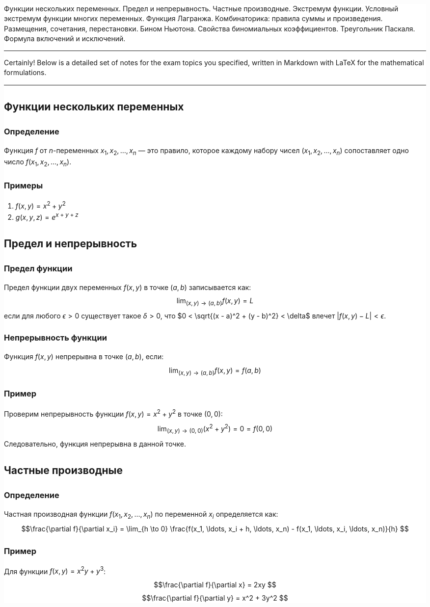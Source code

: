 Функции нескольких переменных. Предел и непрерывность. Частные производные. Экстремум функции.  Условный экстремум функции многих переменных. Функция Лагранжа.
Комбинаторика: правила суммы и произведения. Размещения, сочетания, перестановки. Бином Ньютона. Свойства биномиальных коэффициентов. Треугольник Паскаля. Формула включений и исключений.

---

Certainly! Below is a detailed set of notes for the exam topics you specified, written in Markdown with LaTeX for the mathematical formulations.

---

## Функции нескольких переменных

### Определение
Функция $f$ от $n$-переменных $x_1, x_2, \ldots, x_n$ — это правило, которое каждому набору чисел $(x_1, x_2, \ldots, x_n)$ сопоставляет одно число $f(x_1, x_2, \ldots, x_n)$.

### Примеры
1. $f(x, y) = x^2 + y^2$
2. $g(x, y, z) = e^{x+y+z}$

## Предел и непрерывность

### Предел функции
Предел функции двух переменных $f(x, y)$ в точке $(a, b)$ записывается как:
$$\lim_{(x, y) \to (a, b)} f(x, y) = L $$
если для любого $\epsilon > 0$ существует такое $\delta > 0$, что $0 < \sqrt{(x - a)^2 + (y - b)^2} < \delta$ влечет $|f(x, y) - L| < \epsilon$.

### Непрерывность функции
Функция $f(x, y)$ непрерывна в точке $(a, b)$, если:
$$\lim_{(x, y) \to (a, b)} f(x, y) = f(a, b) $$

### Пример
Проверим непрерывность функции $f(x, y) = x^2 + y^2$ в точке $(0, 0)$:
$$\lim_{(x, y) \to (0, 0)} (x^2 + y^2) = 0 = f(0, 0) $$
Следовательно, функция непрерывна в данной точке.

## Частные производные

### Определение
Частная производная функции $f(x_1, x_2, \ldots, x_n)$ по переменной $x_i$ определяется как:
$$\frac{\partial f}{\partial x_i} = \lim_{h \to 0} \frac{f(x_1, \ldots, x_i + h, \ldots, x_n) - f(x_1, \ldots, x_i, \ldots, x_n)}{h} $$

### Пример
Для функции $f(x, y) = x^2 y + y^3$:
$$\frac{\partial f}{\partial x} = 2xy $$
$$\frac{\partial f}{\partial y} = x^2 + 3y^2 $$
